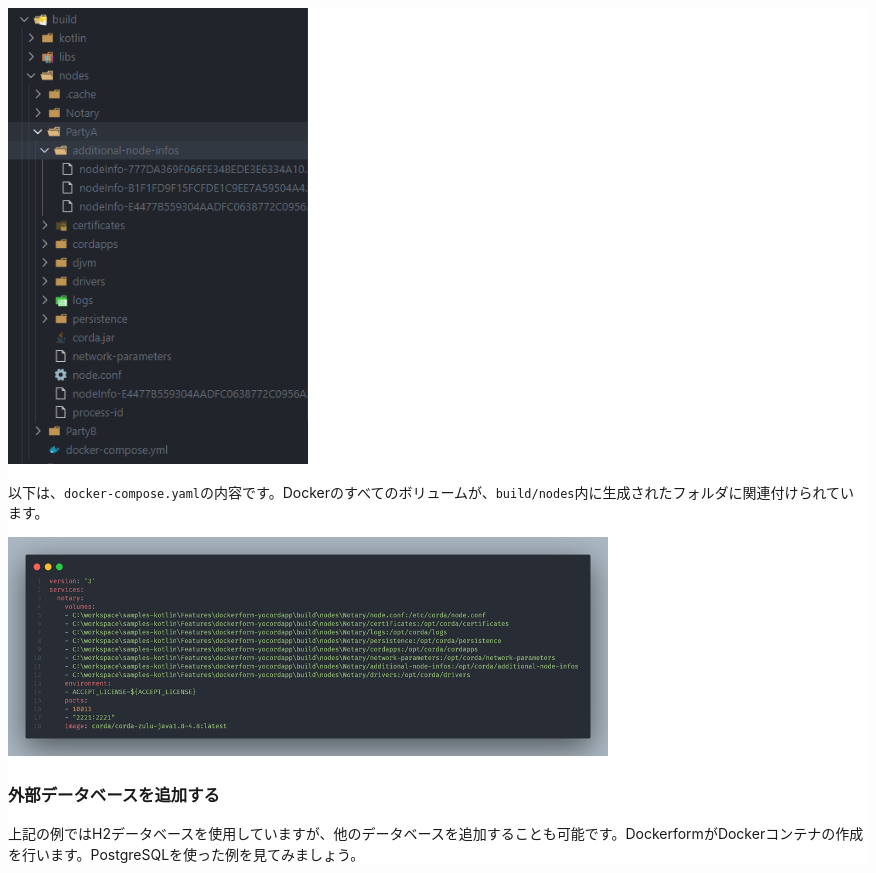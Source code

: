 <img src="/images/docker-2.png" alt="drawing" style="width:300px;"/>

以下は、`docker-compose.yaml`の内容です。Dockerのすべてのボリュームが、`build/nodes`内に生成されたフォルダに関連付けられています。

<img src="/images/docker-3.png" alt="drawing" style="width:600px;"/>

### 外部データベースを追加する

上記の例ではH2データベースを使用していますが、他のデータベースを追加することも可能です。DockerformがDockerコンテナの作成を行います。PostgreSQLを使った例を見てみましょう。

